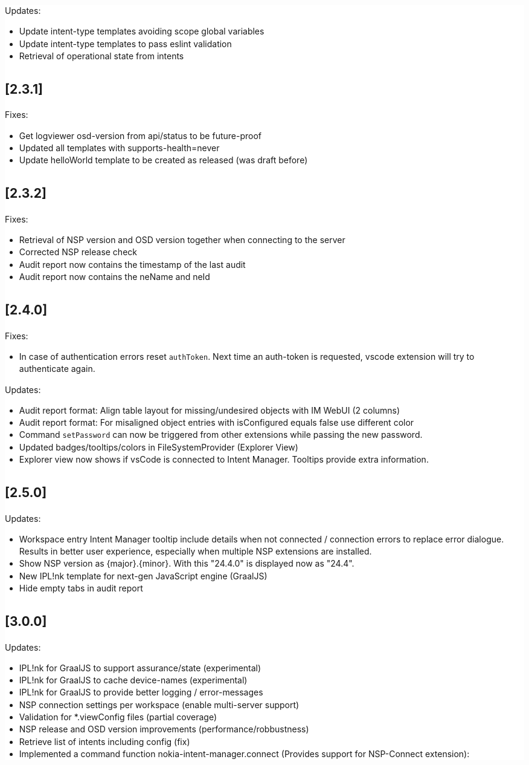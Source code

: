 Updates:
* Update intent-type templates avoiding scope global variables
* Update intent-type templates to pass eslint validation
* Retrieval of operational state from intents

## [2.3.1]

Fixes:
* Get logviewer osd-version from api/status to be future-proof
* Updated all templates with supports-health=never
* Update helloWorld template to be created as released (was draft before)

## [2.3.2]

Fixes:
* Retrieval of NSP version and OSD version together when connecting to the server
* Corrected NSP release check
* Audit report now contains the timestamp of the last audit
* Audit report now contains the neName and neId

## [2.4.0]

Fixes:
* In case of authentication errors reset `authToken`. Next time an auth-token is requested, vscode
  extension will try to authenticate again.

Updates:
* Audit report format: Align table layout for missing/undesired objects with IM WebUI (2 columns)
* Audit report format: For misaligned object entries with isConfigured equals false use different color
* Command `setPassword` can now be triggered from other extensions while passing the new password.
* Updated badges/tooltips/colors in FileSystemProvider (Explorer View)
* Explorer view now shows if vsCode is connected to Intent Manager. Tooltips provide extra information.

## [2.5.0]

Updates:
* Workspace entry Intent Manager tooltip include details when not connected / connection errors
  to replace error dialogue. Results in better user experience, especially when multiple NSP
  extensions are installed.
* Show NSP version as {major}.{minor}. With this "24.4.0" is displayed now as "24.4".
* New IPL!nk template for next-gen JavaScript engine (GraalJS)
* Hide empty tabs in audit report

## [3.0.0]

Updates:
* IPL!nk for GraalJS to support assurance/state (experimental)
* IPL!nk for GraalJS to cache device-names (experimental)
* IPL!nk for GraalJS to provide better logging / error-messages
* NSP connection settings per workspace (enable multi-server support)
* Validation for *.viewConfig files (partial coverage)
* NSP release and OSD version improvements (performance/robbustness)
* Retrieve list of intents including config (fix)
* Implemented a command function nokia-intent-manager.connect (Provides support for NSP-Connect extension):

